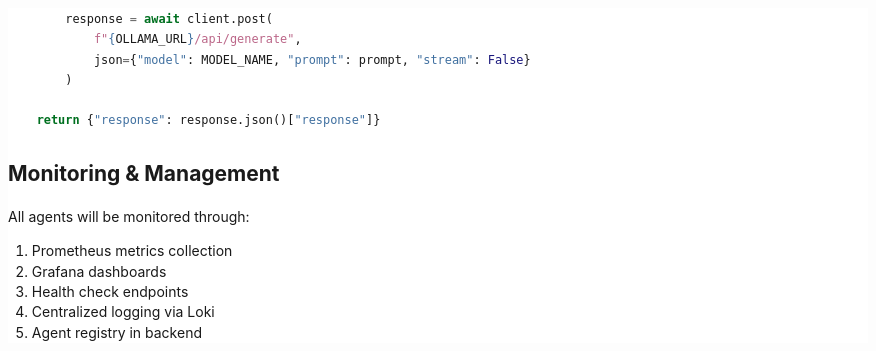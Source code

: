 ```python
        response = await client.post(
            f"{OLLAMA_URL}/api/generate",
            json={"model": MODEL_NAME, "prompt": prompt, "stream": False}
        )
    
    return {"response": response.json()["response"]}
```

## Monitoring & Management

All agents will be monitored through:
1. Prometheus metrics collection
2. Grafana dashboards
3. Health check endpoints
4. Centralized logging via Loki
5. Agent registry in backend